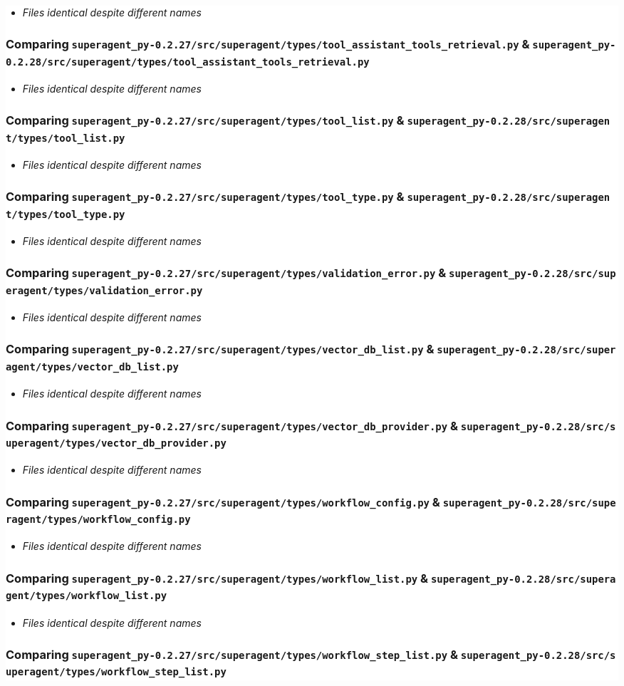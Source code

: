  * *Files identical despite different names*

### Comparing `superagent_py-0.2.27/src/superagent/types/tool_assistant_tools_retrieval.py` & `superagent_py-0.2.28/src/superagent/types/tool_assistant_tools_retrieval.py`

 * *Files identical despite different names*

### Comparing `superagent_py-0.2.27/src/superagent/types/tool_list.py` & `superagent_py-0.2.28/src/superagent/types/tool_list.py`

 * *Files identical despite different names*

### Comparing `superagent_py-0.2.27/src/superagent/types/tool_type.py` & `superagent_py-0.2.28/src/superagent/types/tool_type.py`

 * *Files identical despite different names*

### Comparing `superagent_py-0.2.27/src/superagent/types/validation_error.py` & `superagent_py-0.2.28/src/superagent/types/validation_error.py`

 * *Files identical despite different names*

### Comparing `superagent_py-0.2.27/src/superagent/types/vector_db_list.py` & `superagent_py-0.2.28/src/superagent/types/vector_db_list.py`

 * *Files identical despite different names*

### Comparing `superagent_py-0.2.27/src/superagent/types/vector_db_provider.py` & `superagent_py-0.2.28/src/superagent/types/vector_db_provider.py`

 * *Files identical despite different names*

### Comparing `superagent_py-0.2.27/src/superagent/types/workflow_config.py` & `superagent_py-0.2.28/src/superagent/types/workflow_config.py`

 * *Files identical despite different names*

### Comparing `superagent_py-0.2.27/src/superagent/types/workflow_list.py` & `superagent_py-0.2.28/src/superagent/types/workflow_list.py`

 * *Files identical despite different names*

### Comparing `superagent_py-0.2.27/src/superagent/types/workflow_step_list.py` & `superagent_py-0.2.28/src/superagent/types/workflow_step_list.py`
